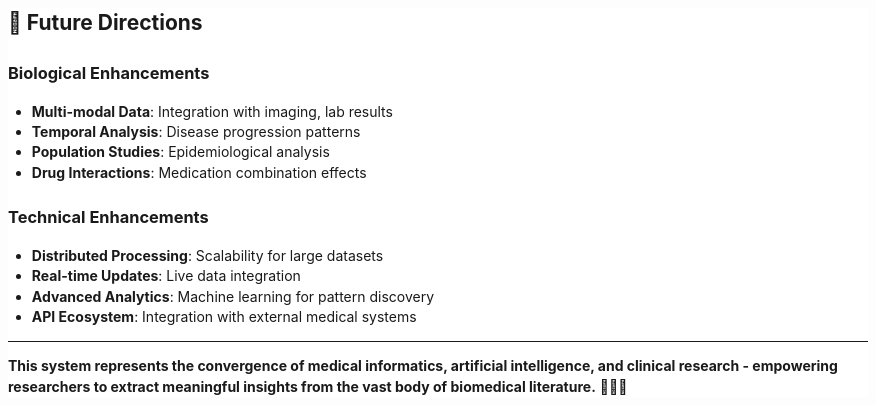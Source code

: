 ## 🎯 **Future Directions**

### **Biological Enhancements**
- **Multi-modal Data**: Integration with imaging, lab results
- **Temporal Analysis**: Disease progression patterns
- **Population Studies**: Epidemiological analysis
- **Drug Interactions**: Medication combination effects

### **Technical Enhancements**
- **Distributed Processing**: Scalability for large datasets
- **Real-time Updates**: Live data integration
- **Advanced Analytics**: Machine learning for pattern discovery
- **API Ecosystem**: Integration with external medical systems

---

**This system represents the convergence of medical informatics, artificial intelligence, and clinical research - empowering researchers to extract meaningful insights from the vast body of biomedical literature.** 🧬🔬💊
